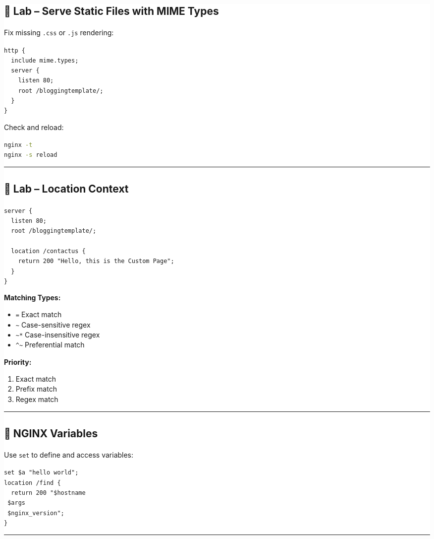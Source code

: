 
## 🧪 Lab – Serve Static Files with MIME Types

Fix missing `.css` or `.js` rendering:

```nginx
http {
  include mime.types;
  server {
    listen 80;
    root /bloggingtemplate/;
  }
}
```

Check and reload:
```bash
nginx -t
nginx -s reload
```

---

## 🧪 Lab – Location Context

```nginx
server {
  listen 80;
  root /bloggingtemplate/;

  location /contactus {
    return 200 "Hello, this is the Custom Page";
  }
}
```

**Matching Types:**
- `=` Exact match
- `~` Case-sensitive regex
- `~*` Case-insensitive regex
- `^~` Preferential match

**Priority:**
1. Exact match
2. Prefix match
3. Regex match

---

## 🧮 NGINX Variables

Use `set` to define and access variables:

```nginx
set $a "hello world";
location /find {
  return 200 "$hostname 
 $args 
 $nginx_version";
}
```

---